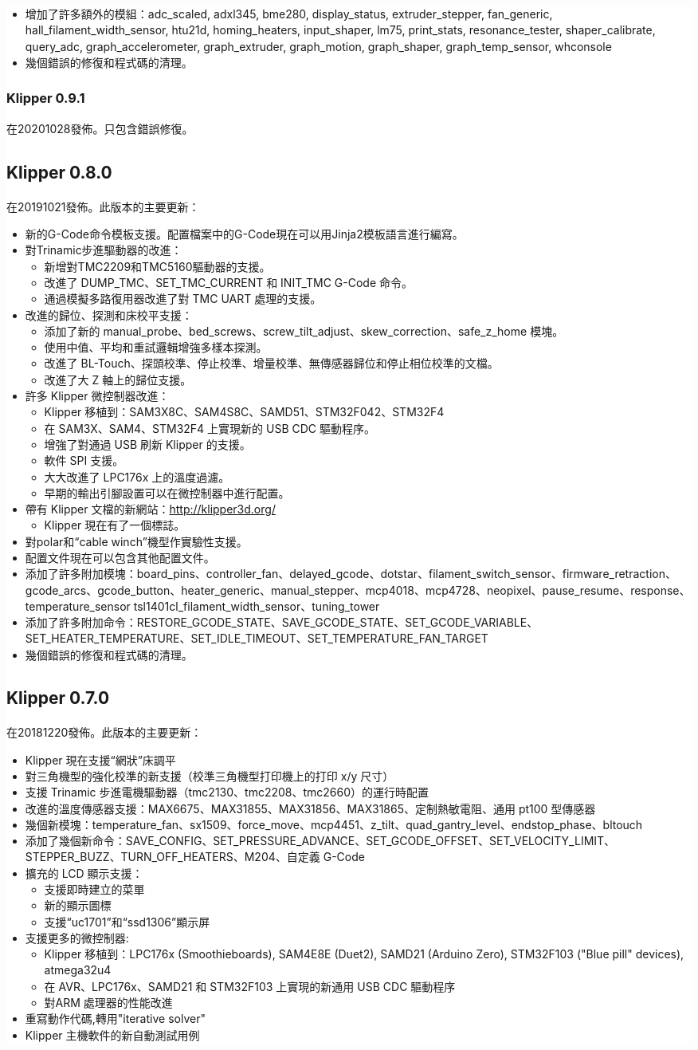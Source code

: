 * 增加了許多額外的模組：adc_scaled, adxl345, bme280, display_status, extruder_stepper, fan_generic, hall_filament_width_sensor, htu21d, homing_heaters, input_shaper, lm75, print_stats, resonance_tester, shaper_calibrate, query_adc, graph_accelerometer, graph_extruder, graph_motion, graph_shaper, graph_temp_sensor, whconsole
* 幾個錯誤的修復和程式碼的清理。

### Klipper 0.9.1

在20201028發佈。只包含錯誤修復。

## Klipper 0.8.0

在20191021發佈。此版本的主要更新：

* 新的G-Code命令模板支援。配置檔案中的G-Code現在可以用Jinja2模板語言進行編寫。
* 對Trinamic步進驅動器的改進：
   * 新增對TMC2209和TMC5160驅動器的支援。
   * 改進了 DUMP_TMC、SET_TMC_CURRENT 和 INIT_TMC G-Code 命令。
   * 通過模擬多路復用器改進了對 TMC UART 處理的支援。
* 改進的歸位、探測和床校平支援：
   * 添加了新的 manual_probe、bed_screws、screw_tilt_adjust、skew_correction、safe_z_home 模塊。
   * 使用中值、平均和重試邏輯增強多樣本探測。
   * 改進了 BL-Touch、探頭校準、停止校準、增量校準、無傳感器歸位和停止相位校準的文檔。
   * 改進了大 Z 軸上的歸位支援。
* 許多 Klipper 微控制器改進：
   * Klipper 移植到：SAM3X8C、SAM4S8C、SAMD51、STM32F042、STM32F4
   * 在 SAM3X、SAM4、STM32F4 上實現新的 USB CDC 驅動程序。
   * 增強了對通過 USB 刷新 Klipper 的支援。
   * 軟件 SPI 支援。
   * 大大改進了 LPC176x 上的溫度過濾。
   * 早期的輸出引腳設置可以在微控制器中進行配置。
* 帶有 Klipper 文檔的新網站：http://klipper3d.org/
   * Klipper 現在有了一個標誌。
* 對polar和“cable winch”機型作實驗性支援。
* 配置文件現在可以包含其他配置文件。
* 添加了許多附加模塊：board_pins、controller_fan、delayed_gcode、dotstar、filament_switch_sensor、firmware_retraction、gcode_arcs、gcode_button、heater_generic、manual_stepper、mcp4018、mcp4728、neopixel、pause_resume、response、temperature_sensor tsl1401cl_filament_width_sensor、tuning_tower
* 添加了許多附加命令：RESTORE_GCODE_STATE、SAVE_GCODE_STATE、SET_GCODE_VARIABLE、SET_HEATER_TEMPERATURE、SET_IDLE_TIMEOUT、SET_TEMPERATURE_FAN_TARGET
* 幾個錯誤的修復和程式碼的清理。

## Klipper 0.7.0

在20181220發佈。此版本的主要更新：

* Klipper 現在支援“網狀”床調平
* 對三角機型的強化校準的新支援（校準三角機型打印機上的打印 x/y 尺寸）
* 支援 Trinamic 步進電機驅動器（tmc2130、tmc2208、tmc2660）的運行時配置
* 改進的溫度傳感器支援：MAX6675、MAX31855、MAX31856、MAX31865、定制熱敏電阻、通用 pt100 型傳感器
* 幾個新模塊：temperature_fan、sx1509、force_move、mcp4451、z_tilt、quad_gantry_level、endstop_phase、bltouch
* 添加了幾個新命令：SAVE_CONFIG、SET_PRESSURE_ADVANCE、SET_GCODE_OFFSET、SET_VELOCITY_LIMIT、STEPPER_BUZZ、TURN_OFF_HEATERS、M204、自定義 G-Code
* 擴充的 LCD 顯示支援：
   * 支援即時建立的菜單
   * 新的顯示圖標
   * 支援“uc1701”和“ssd1306”顯示屏
* 支援更多的微控制器:
   * Klipper 移植到：LPC176x (Smoothieboards), SAM4E8E (Duet2), SAMD21 (Arduino Zero), STM32F103 ("Blue pill" devices), atmega32u4
   * 在 AVR、LPC176x、SAMD21 和 STM32F103 上實現的新通用 USB CDC 驅動程序
   * 對ARM 處理器的性能改進
* 重寫動作代碼,轉用"iterative solver"
* Klipper 主機軟件的新自動測試用例